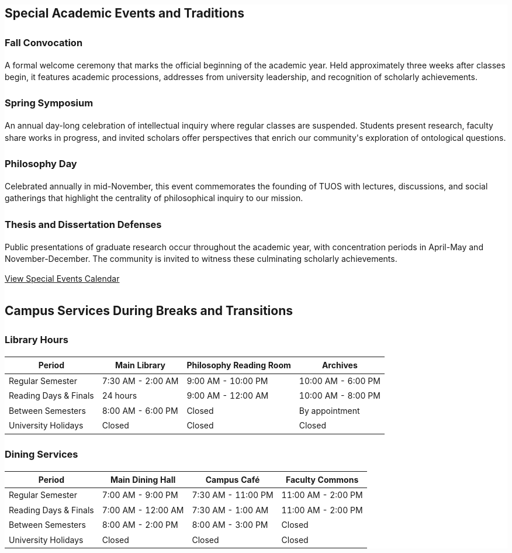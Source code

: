 
## Special Academic Events and Traditions

### Fall Convocation
A formal welcome ceremony that marks the official beginning of the academic year. Held approximately three weeks after classes begin, it features academic processions, addresses from university leadership, and recognition of scholarly achievements.

### Spring Symposium
An annual day-long celebration of intellectual inquiry where regular classes are suspended. Students present research, faculty share works in progress, and invited scholars offer perspectives that enrich our community's exploration of ontological questions. 

### Philosophy Day
Celebrated annually in mid-November, this event commemorates the founding of TUOS with lectures, discussions, and social gatherings that highlight the centrality of philosophical inquiry to our mission.

### Thesis and Dissertation Defenses
Public presentations of graduate research occur throughout the academic year, with concentration periods in April-May and November-December. The community is invited to witness these culminating scholarly achievements.

[View Special Events Calendar](#)


## Campus Services During Breaks and Transitions

### Library Hours

| Period | Main Library | Philosophy Reading Room | Archives |
|--------|-------------|-------------------------|----------|
| Regular Semester | 7:30 AM - 2:00 AM | 9:00 AM - 10:00 PM | 10:00 AM - 6:00 PM |
| Reading Days & Finals | 24 hours | 9:00 AM - 12:00 AM | 10:00 AM - 8:00 PM |
| Between Semesters | 8:00 AM - 6:00 PM | Closed | By appointment |
| University Holidays | Closed | Closed | Closed |

### Dining Services

| Period | Main Dining Hall | Campus Café | Faculty Commons |
|--------|------------------|-------------|-----------------|
| Regular Semester | 7:00 AM - 9:00 PM | 7:30 AM - 11:00 PM | 11:00 AM - 2:00 PM |
| Reading Days & Finals | 7:00 AM - 12:00 AM | 7:30 AM - 1:00 AM | 11:00 AM - 2:00 PM |
| Between Semesters | 8:00 AM - 2:00 PM | 8:00 AM - 3:00 PM | Closed |
| University Holidays | Closed | Closed | Closed |
